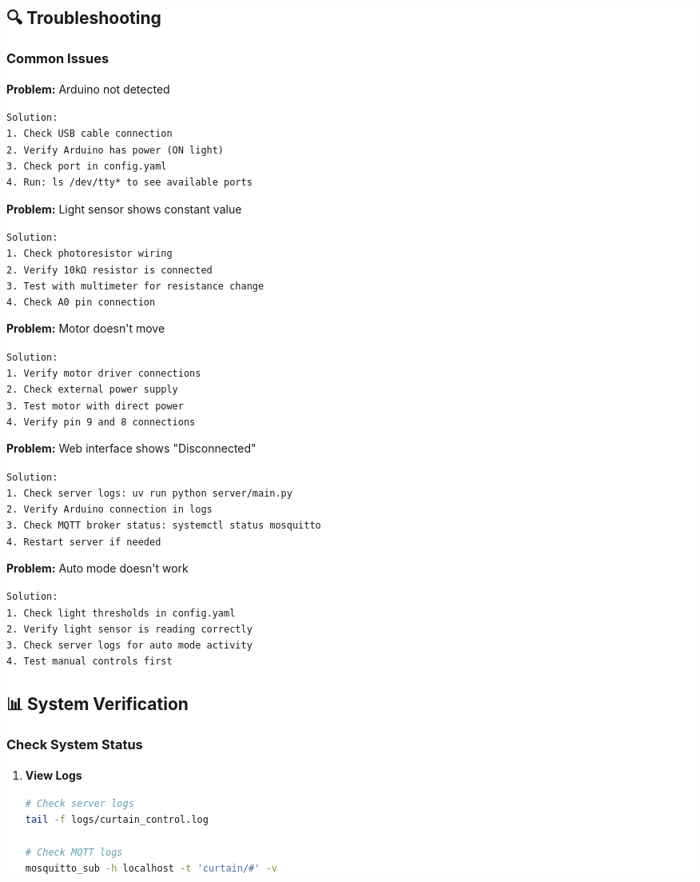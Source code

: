 ## 🔍 Troubleshooting

### Common Issues

**Problem:** Arduino not detected
```
Solution:
1. Check USB cable connection
2. Verify Arduino has power (ON light)
3. Check port in config.yaml
4. Run: ls /dev/tty* to see available ports
```

**Problem:** Light sensor shows constant value
```
Solution:
1. Check photoresistor wiring
2. Verify 10kΩ resistor is connected
3. Test with multimeter for resistance change
4. Check A0 pin connection
```

**Problem:** Motor doesn't move
```
Solution:
1. Verify motor driver connections
2. Check external power supply
3. Test motor with direct power
4. Verify pin 9 and 8 connections
```

**Problem:** Web interface shows "Disconnected"
```
Solution:
1. Check server logs: uv run python server/main.py
2. Verify Arduino connection in logs
3. Check MQTT broker status: systemctl status mosquitto
4. Restart server if needed
```

**Problem:** Auto mode doesn't work
```
Solution:
1. Check light thresholds in config.yaml
2. Verify light sensor is reading correctly
3. Check server logs for auto mode activity
4. Test manual controls first
```

## 📊 System Verification

### Check System Status

1. **View Logs**
   ```bash
   # Check server logs
   tail -f logs/curtain_control.log
   
   # Check MQTT logs
   mosquitto_sub -h localhost -t 'curtain/#' -v
   ```
